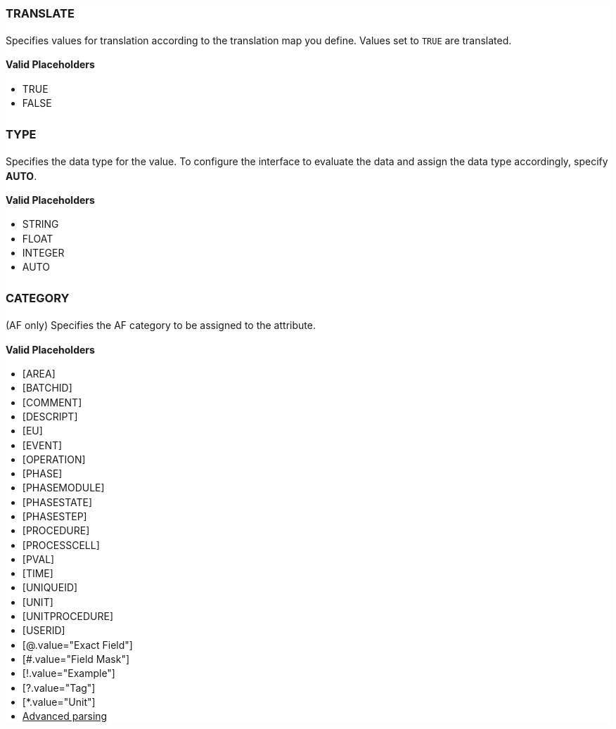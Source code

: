
### TRANSLATE 

Specifies values for translation according to the translation map you define. Values set to `TRUE` are translated.

**Valid Placeholders**

* TRUE 
* FALSE

### TYPE

Specifies the data type for the value. To configure the interface to evaluate the data and assign the data type accordingly, specify **AUTO**.

**Valid Placeholders**

* STRING
* FLOAT
* INTEGER
* AUTO

### CATEGORY 

(AF only) Specifies the AF category to be assigned to the attribute.

**Valid Placeholders**

* [AREA]
* [BATCHID]
* [COMMENT]
* [DESCRIPT]
* [EU]
* [EVENT]
* [OPERATION]
* [PHASE]
* [PHASEMODULE]
* [PHASESTATE]
* [PHASESTEP]
* [PROCEDURE]
* [PROCESSCELL]
* [PVAL]
* [TIME]
* [UNIQUEID]
* [UNIT]
* [UNITPROCEDURE]
* [USERID] 
* [@.value="Exact Field"]
* [#.value="Field Mask"]
* [!.value="Example"]
* [?.value="Tag"]
* [*.value="Unit"]
* [Advanced parsing](../how-batch-interfaces-work/templates-for-mapping-data-source-events/placeholders-and-advanced-parsing.md)
